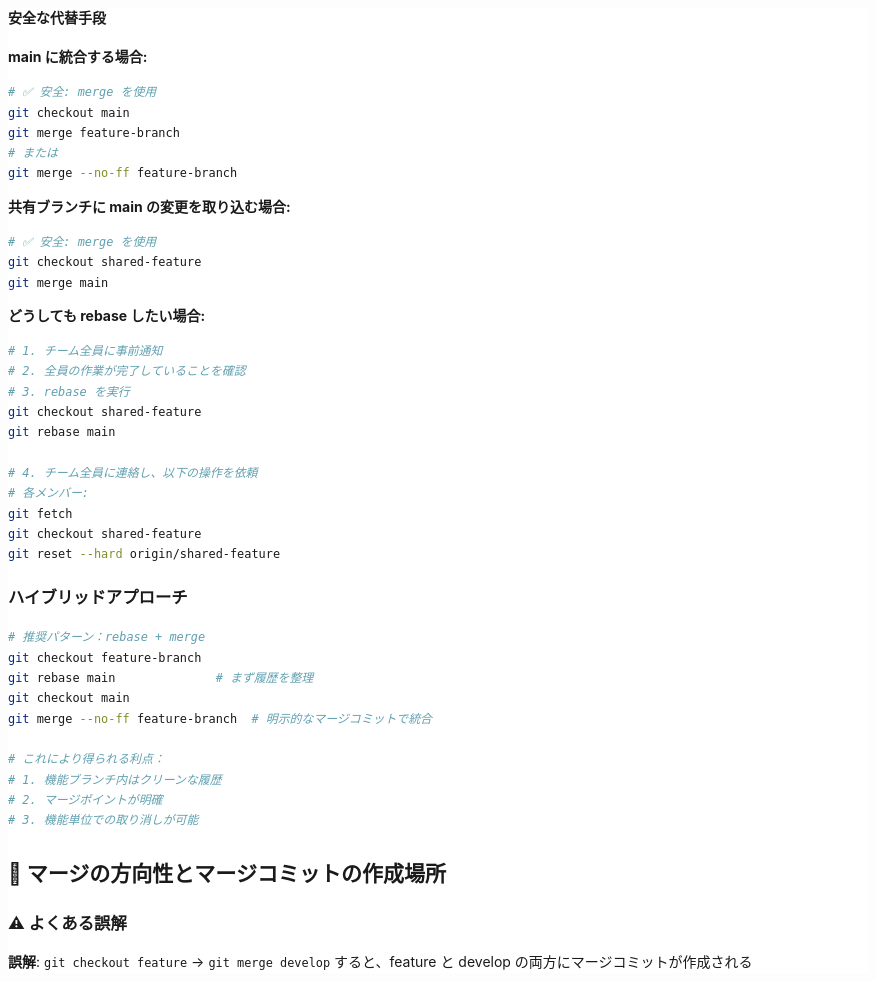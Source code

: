#### 安全な代替手段

**main に統合する場合:**
```bash
# ✅ 安全: merge を使用
git checkout main
git merge feature-branch
# または
git merge --no-ff feature-branch
```

**共有ブランチに main の変更を取り込む場合:**
```bash
# ✅ 安全: merge を使用
git checkout shared-feature
git merge main
```

**どうしても rebase したい場合:**
```bash
# 1. チーム全員に事前通知
# 2. 全員の作業が完了していることを確認
# 3. rebase を実行
git checkout shared-feature
git rebase main

# 4. チーム全員に連絡し、以下の操作を依頼
# 各メンバー:
git fetch
git checkout shared-feature
git reset --hard origin/shared-feature
```

###  ハイブリッドアプローチ

```bash
# 推奨パターン：rebase + merge
git checkout feature-branch
git rebase main              # まず履歴を整理
git checkout main
git merge --no-ff feature-branch  # 明示的なマージコミットで統合

# これにより得られる利点：
# 1. 機能ブランチ内はクリーンな履歴
# 2. マージポイントが明確
# 3. 機能単位での取り消しが可能
```

## 🎯 マージの方向性とマージコミットの作成場所

### ⚠️ よくある誤解

**誤解**: `git checkout feature` → `git merge develop` すると、feature と develop の両方にマージコミットが作成される
